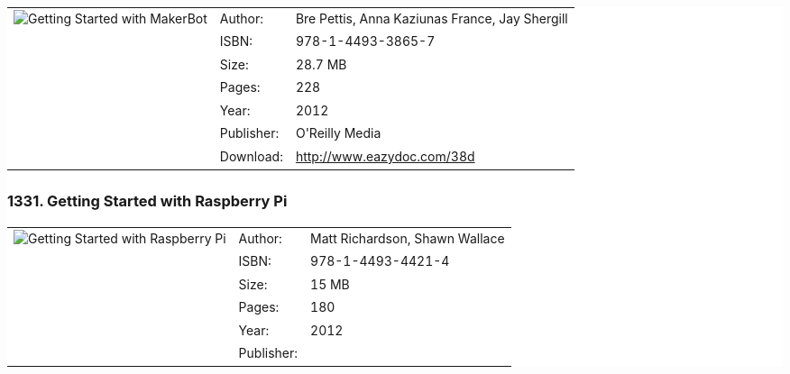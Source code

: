 <table>
    <tr>
        <td rowspan="7">
            <img alt="Getting Started with MakerBot" src="http://it-ebooks.info/images/ebooks/3/getting_started_with_makerbot.jpg">
        </td>
        <td>Author:</td>
        <td>Bre Pettis, Anna  Kaziunas  France, Jay Shergill</td>
    </tr>
    <tr>
        <td>ISBN:</td>
        <td>978-1-4493-3865-7</td>
    </tr>
    <tr>
        <td>Size:</td>
        <td>28.7 MB</td>
    </tr>
    <tr>
        <td>Pages:</td>
        <td>228</td>
    </tr>
    <tr>
        <td>Year:</td>
        <td>2012</td>
    </tr>
    <tr>
        <td>Publisher:</td>
        <td>O'Reilly Media</td>
    </tr>
    <tr>
        <td>Download:</td>
        <td><a title="Download Getting Started with MakerBot pdf" href="http://www.eazydoc.com/38d">http://www.eazydoc.com/38d</a></td>
    </tr>
</table>

### 1331. Getting Started with Raspberry Pi

<table>
    <tr>
        <td rowspan="7">
            <img alt="Getting Started with Raspberry Pi" src="http://it-ebooks.info/images/ebooks/3/getting_started_with_raspberry_pi.jpg">
        </td>
        <td>Author:</td>
        <td>Matt Richardson, Shawn Wallace</td>
    </tr>
    <tr>
        <td>ISBN:</td>
        <td>978-1-4493-4421-4</td>
    </tr>
    <tr>
        <td>Size:</td>
        <td>15 MB</td>
    </tr>
    <tr>
        <td>Pages:</td>
        <td>180</td>
    </tr>
    <tr>
        <td>Year:</td>
        <td>2012</td>
    </tr>
    <tr>
        <td>Publisher:</td>